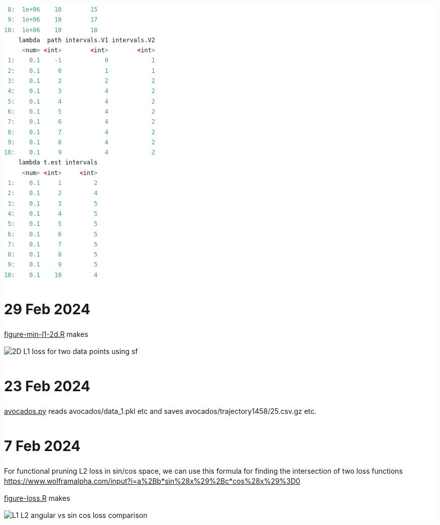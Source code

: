 ```r
 8:  1e+06    10        15
 9:  1e+06    10        17
10:  1e+06    10        18
    lambda  path intervals.V1 intervals.V2
     <num> <int>        <int>        <int>
 1:    0.1    -1            0            1
 2:    0.1     0            1            1
 3:    0.1     2            2            2
 4:    0.1     3            4            2
 5:    0.1     4            4            2
 6:    0.1     5            4            2
 7:    0.1     6            4            2
 8:    0.1     7            4            2
 9:    0.1     8            4            2
10:    0.1     9            4            2
    lambda t.est intervals
     <num> <int>     <int>
 1:    0.1     1         2
 2:    0.1     2         4
 3:    0.1     3         5
 4:    0.1     4         5
 5:    0.1     5         5
 6:    0.1     6         5
 7:    0.1     7         5
 8:    0.1     8         5
 9:    0.1     9         5
10:    0.1    10         4
```

# 29 Feb 2024

[figure-min-l1-2d.R](figure-min-l1-2d.R) makes

![2D L1 loss for two data points using sf](figure-min-l1-2d.png)

# 23 Feb 2024

[avocados.py](avocados.py) reads avocados/data_1.pkl etc and saves
avocados/trajectory1458/25.csv.gz etc.

# 7 Feb 2024

For functional pruning L2 loss in sin/cos space, we can use this
formula for finding the intersection of two loss functions
https://www.wolframalpha.com/input?i=a%2Bb*sin%28x%29%2Bc*cos%28x%29%3D0

[figure-loss.R](figure-loss.R) makes

![L1 L2 angular vs sin cos loss comparison](figure-loss.png)
